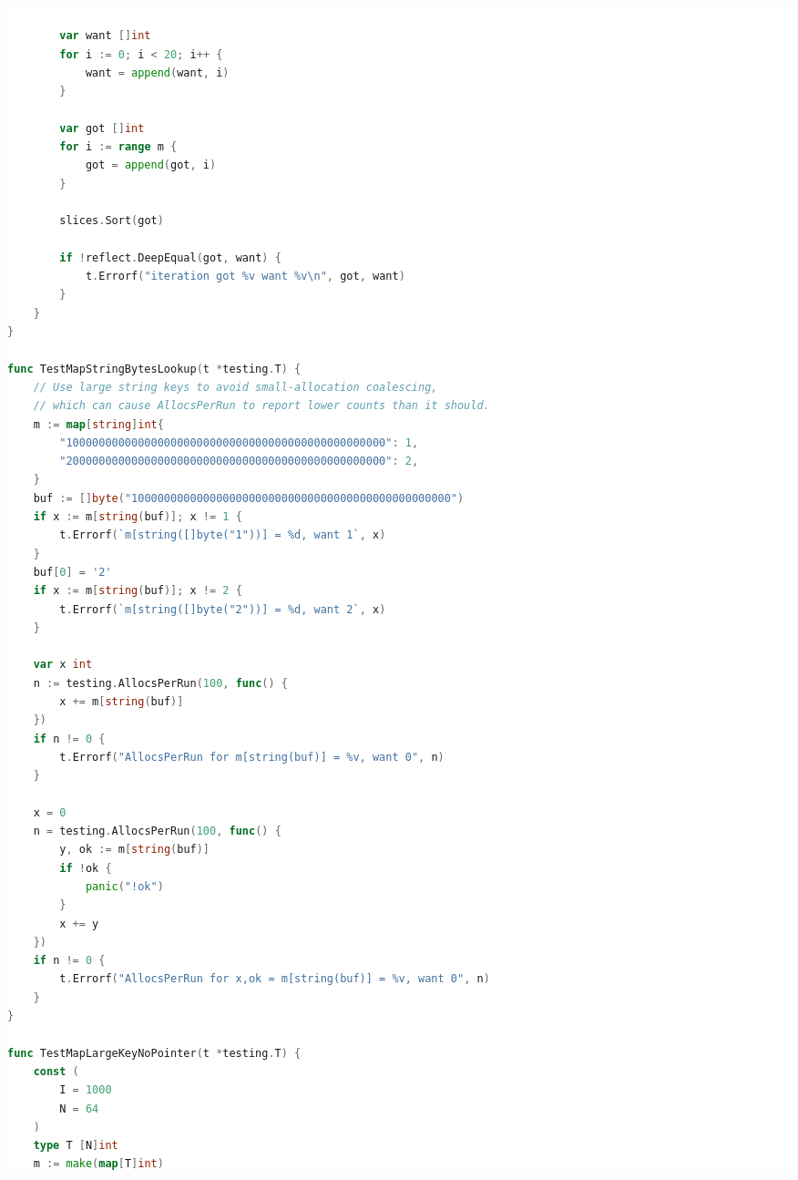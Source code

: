 ```go

		var want []int
		for i := 0; i < 20; i++ {
			want = append(want, i)
		}

		var got []int
		for i := range m {
			got = append(got, i)
		}

		slices.Sort(got)

		if !reflect.DeepEqual(got, want) {
			t.Errorf("iteration got %v want %v\n", got, want)
		}
	}
}

func TestMapStringBytesLookup(t *testing.T) {
	// Use large string keys to avoid small-allocation coalescing,
	// which can cause AllocsPerRun to report lower counts than it should.
	m := map[string]int{
		"1000000000000000000000000000000000000000000000000": 1,
		"2000000000000000000000000000000000000000000000000": 2,
	}
	buf := []byte("1000000000000000000000000000000000000000000000000")
	if x := m[string(buf)]; x != 1 {
		t.Errorf(`m[string([]byte("1"))] = %d, want 1`, x)
	}
	buf[0] = '2'
	if x := m[string(buf)]; x != 2 {
		t.Errorf(`m[string([]byte("2"))] = %d, want 2`, x)
	}

	var x int
	n := testing.AllocsPerRun(100, func() {
		x += m[string(buf)]
	})
	if n != 0 {
		t.Errorf("AllocsPerRun for m[string(buf)] = %v, want 0", n)
	}

	x = 0
	n = testing.AllocsPerRun(100, func() {
		y, ok := m[string(buf)]
		if !ok {
			panic("!ok")
		}
		x += y
	})
	if n != 0 {
		t.Errorf("AllocsPerRun for x,ok = m[string(buf)] = %v, want 0", n)
	}
}

func TestMapLargeKeyNoPointer(t *testing.T) {
	const (
		I = 1000
		N = 64
	)
	type T [N]int
	m := make(map[T]int)
```